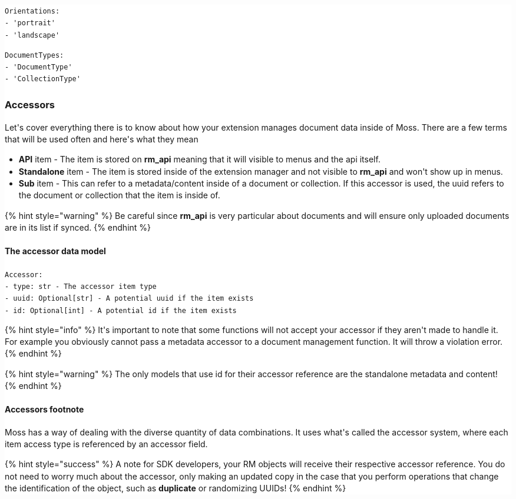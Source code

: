 ```
Orientations:
- 'portrait'
- 'landscape'
```

```
DocumentTypes:
- 'DocumentType'
- 'CollectionType'
```

### Accessors

Let's cover everything there is to know about how your extension manages document data inside of Moss. There are a few terms that will be used often and here's what they mean

* **API** item - The item is stored on **rm\_api** meaning that it will visible to menus and the api itself.
* **Standalone** item - The item is stored inside of the extension manager and not visible to **rm\_api** and won't show up in menus.
* **Sub** item - This can refer to a metadata/content inside of a document or collection. If this accessor is used, the uuid refers to the document or collection that the item is inside of.

{% hint style="warning" %}
Be careful since **rm\_api** is very particular about documents and will ensure only uploaded documents are in its list if synced.
{% endhint %}

#### The accessor data model

```
Accessor:
- type: str - The accessor item type
- uuid: Optional[str] - A potential uuid if the item exists
- id: Optional[int] - A potential id if the item exists
```

{% hint style="info" %}
It's important to note that some functions will not accept your accessor if they aren't made to handle it. For example you obviously cannot pass a metadata accessor to a document management function. It will throw a violation error.
{% endhint %}

{% hint style="warning" %}
The only models that use id for their accessor reference are the standalone metadata and content!
{% endhint %}

#### Accessors footnote

Moss has a way of dealing with the diverse quantity of data combinations. It uses what's called the accessor system, where each item access type is referenced by an accessor field.

{% hint style="success" %}
A note for SDK developers, your RM objects will receive their respective accessor reference. You do not need to worry much about the accessor, only making an updated copy in the case that you perform operations that change the identification of the object, such as **duplicate** or randomizing UUIDs!
{% endhint %}
